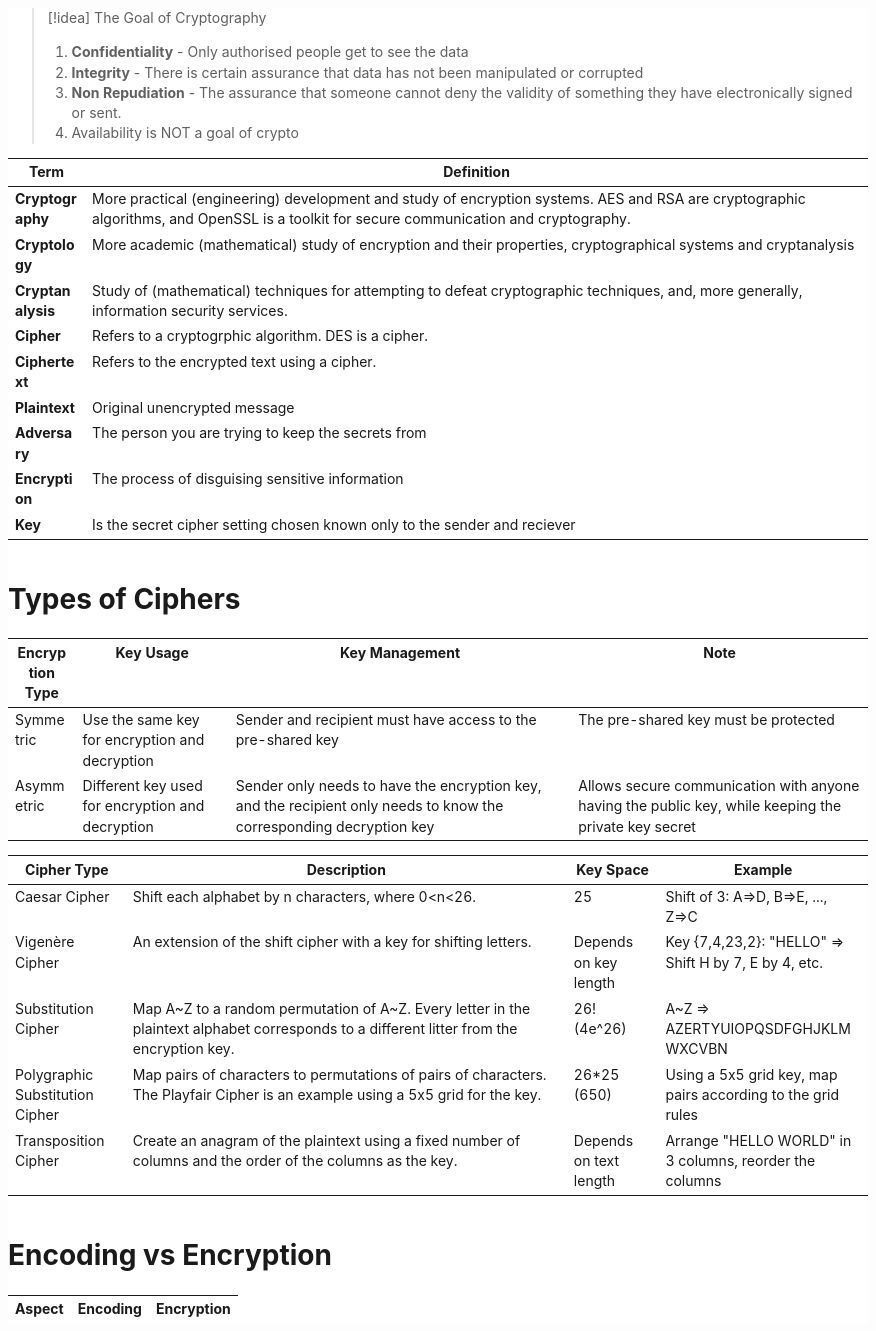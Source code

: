 
> [!idea] The Goal of Cryptography
> 1. **Confidentiality** - Only authorised people get to see the data
> 2. **Integrity** - There is certain assurance that data has not been manipulated or corrupted
> 3. **Non Repudiation** - The assurance that someone cannot deny the validity of something they have electronically signed or sent.
> 4. Availability is NOT a goal of crypto


| Term              | Definition                                                                                                                                                                              |
| ----------------- | --------------------------------------------------------------------------------------------------------------------------------------------------------------------------------------- |
| **Cryptography**  | More practical (engineering) development and study of encryption systems. AES and RSA are cryptographic algorithms, and OpenSSL is a toolkit for secure communication and cryptography. |
| **Cryptology**    | More academic (mathematical) study of encryption and their properties, cryptographical systems and cryptanalysis                                                                        |
| **Cryptanalysis** | Study of (mathematical) techniques for attempting to defeat cryptographic techniques, and, more generally, information security services.                                               |
| **Cipher**        | Refers to a cryptogrphic algorithm. DES is a cipher.                                                                                                                                    |
| **Ciphertext**    | Refers to the encrypted text using a cipher.                                                                                                                                            |
| **Plaintext**     | Original unencrypted message                                                                                                                                                            |
| **Adversary**     | The person you are trying to keep the secrets from                                                                                                                                      |
| **Encryption**    | The process of disguising sensitive information                                                                                                                                         |
| **Key**           | Is the secret cipher setting chosen known only to the sender and reciever                                                                                                               |

# Types of Ciphers

| Encryption Type | Key Usage                                         | Key Management                           | Note                                                                                          |
|-----------------|---------------------------------------------------|------------------------------------------|-----------------------------------------------------------------------------------------------|
| Symmetric       | Use the same key for encryption and decryption    | Sender and recipient must have access to the pre-shared key | The pre-shared key must be protected                                                        |
| Asymmetric      | Different key used for encryption and decryption  | Sender only needs to have the encryption key, and the recipient only needs to know the corresponding decryption key | Allows secure communication with anyone having the public key, while keeping the private key secret |

| Cipher Type                     | Description                                                                                                                               | Key Space              | Example                                                     |
| ------------------------------- | ----------------------------------------------------------------------------------------------------------------------------------------- | ---------------------- | ----------------------------------------------------------- |
| Caesar Cipher                   | Shift each alphabet by n characters, where 0<n<26.                                                                                        | 25                     | Shift of 3: A=>D, B=>E, ..., Z=>C                           |
| Vigenère Cipher                 | An extension of the shift cipher with a key for shifting letters.                                                                         | Depends on key length  | Key {7,4,23,2}: "HELLO" => Shift H by 7, E by 4, etc.       |
| Substitution Cipher             | Map A~Z to a random permutation of A~Z. Every letter in the plaintext alphabet corresponds to a different litter from the encryption key. | 26! (4e^26)            | A~Z => AZERTYUIOPQSDFGHJKLMWXCVBN                           |
| Polygraphic Substitution Cipher | Map pairs of characters to permutations of pairs of characters. The Playfair Cipher is an example using a 5x5 grid for the key.           | 26*25 (650)            | Using a 5x5 grid key, map pairs according to the grid rules |
| Transposition Cipher            | Create an anagram of the plaintext using a fixed number of columns and the order of the columns as the key.                               | Depends on text length | Arrange "HELLO WORLD" in 3 columns, reorder the columns     |

# Encoding vs Encryption

| Aspect               | Encoding                                                                                        | Encryption                                                                                               |
| -------------------- | ----------------------------------------------------------------------------------------------- | -------------------------------------------------------------------------------------------------------- |